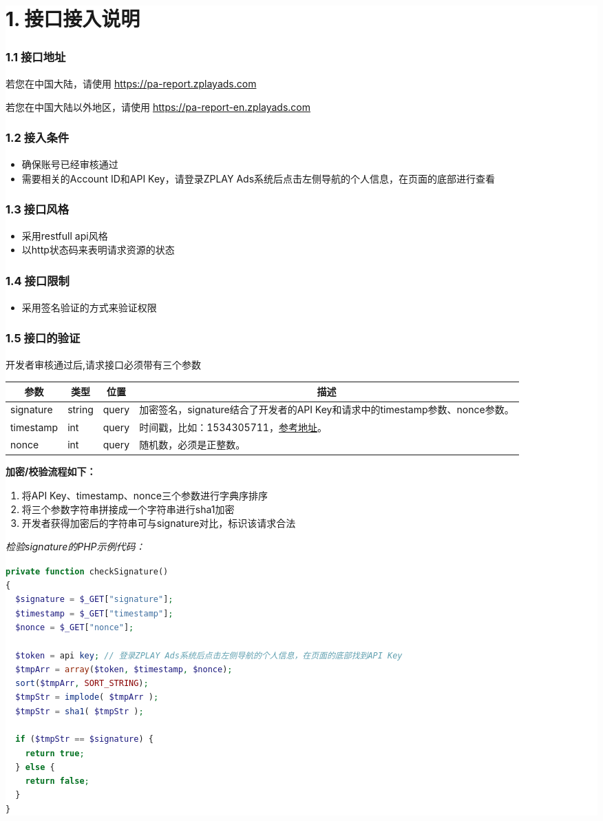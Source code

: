 # 1. 接口接入说明

### 1.1 接口地址

若您在中国大陆，请使用 https://pa-report.zplayads.com

若您在中国大陆以外地区，请使用 https://pa-report-en.zplayads.com

### 1.2 接入条件
* 确保账号已经审核通过
* 需要相关的Account ID和API Key，请登录ZPLAY Ads系统后点击左侧导航的个人信息，在页面的底部进行查看

### 1.3 接口风格
* 采用restfull api风格
* 以http状态码来表明请求资源的状态

### 1.4 接口限制
* 采用签名验证的方式来验证权限

### 1.5 接口的验证
开发者审核通过后,请求接口必须带有三个参数

参数 | 类型 | 位置 | 描述
---| -- | --- | --
signature | string | query | 加密签名，signature结合了开发者的API Key和请求中的timestamp参数、nonce参数。
timestamp | int | query | 时间戳，比如：1534305711，[参考地址](https://tool.lu/timestamp/)。
nonce | int | query | 随机数，必须是正整数。

**加密/校验流程如下：**
1. 将API Key、timestamp、nonce三个参数进行字典序排序
2. 将三个参数字符串拼接成一个字符串进行sha1加密
3. 开发者获得加密后的字符串可与signature对比，标识该请求合法

*检验signature的PHP示例代码：*

```php
private function checkSignature()
{
  $signature = $_GET["signature"];
  $timestamp = $_GET["timestamp"];
  $nonce = $_GET["nonce"];  

  $token = api key; // 登录ZPLAY Ads系统后点击左侧导航的个人信息，在页面的底部找到API Key
  $tmpArr = array($token, $timestamp, $nonce);
  sort($tmpArr, SORT_STRING);
  $tmpStr = implode( $tmpArr );
  $tmpStr = sha1( $tmpStr );

  if ($tmpStr == $signature) {
    return true;
  } else {
    return false;
  }
}
```
